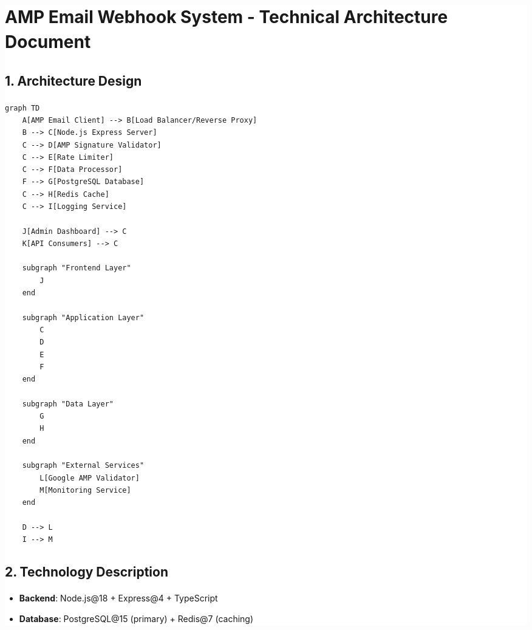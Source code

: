 # AMP Email Webhook System - Technical Architecture Document

## 1. Architecture Design

```mermaid
graph TD
    A[AMP Email Client] --> B[Load Balancer/Reverse Proxy]
    B --> C[Node.js Express Server]
    C --> D[AMP Signature Validator]
    C --> E[Rate Limiter]
    C --> F[Data Processor]
    F --> G[PostgreSQL Database]
    C --> H[Redis Cache]
    C --> I[Logging Service]
    
    J[Admin Dashboard] --> C
    K[API Consumers] --> C
    
    subgraph "Frontend Layer"
        J
    end
    
    subgraph "Application Layer"
        C
        D
        E
        F
    end
    
    subgraph "Data Layer"
        G
        H
    end
    
    subgraph "External Services"
        L[Google AMP Validator]
        M[Monitoring Service]
    end
    
    D --> L
    I --> M
```

## 2. Technology Description

* **Backend**: Node.js\@18 + Express\@4 + TypeScript

* **Database**: PostgreSQL\@15 (primary) + Redis\@7 (caching)
